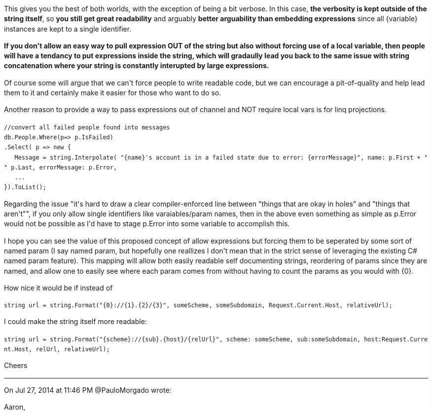 This gives you the best of both worlds, with the exception of being a bit verbose.  In this case, __the verbosity is kept outside of the string itself__, so __you still get great readability__ and arguably __better arguability than embedding expressions__ since all {variable} instances are kept to a single identifier. 

__If you don't allow an easy way to pull expression OUT of the string but also without forcing use of a local variable, then people will have a tendancy to put expressions inside the string, which will gradaully lead you back to the same issue with string concatenation where your string is constantly interupted by large expressions.__

Of course some will argue that we can't force people to write readable code, but we can encourage a pit-of-quality and help lead them to it and certainly make it easier for those who want to do so.

Another reason to provide a way to pass expressions out of channel and NOT require local vars is for linq projections.

```
//convert all failed people found into messages
db.People.Where(p=> p.IsFailed)
.Select( p => new {
   Message = string.Interpolate( "{name}'s account is in a failed state due to error: {errorMessage}", name: p.First + " " p.Last, errorMessage: p.Error,
   ...
}).ToList();
```

Regarding the issue "it's hard to draw a clear compiler-enforced line between "things that are okay in holes" and "things that aren't"", if you only allow single identifiers like varaiables/param names, then in the above even something as simple as p.Error would not be possible as I'd have to stage p.Error into some variable to accomplish this.

I hope you can see the value of this proposed concept of allow expressions but forcing them to be seperated by some sort of named param (I say named param, but hopefully one reallizes I don't mean that in the strict sense of leveraging the existing C# named param feature).  This mapping will allow both easily readable self documenting strings, reordering of params since they are named, and allow one to easily see where each param comes from without having to count the params as you would with {0}.

How nice it would be if instead of
```
string url = string.Format("{0}://{1}.{2}/{3}", someScheme, someSubdomain, Request.Current.Host, relativeUrl);
```

I could make the string itself more readable:
```
string url = string.Format("{scheme}://{sub}.{host}/{relUrl}", scheme: someScheme, sub:someSubdomain, host:Request.Current.Host, relUrl, relativeUrl);
```

Cheers

---

On Jul 27, 2014 at 11:46 PM @PauloMorgado wrote:

Aaron,
